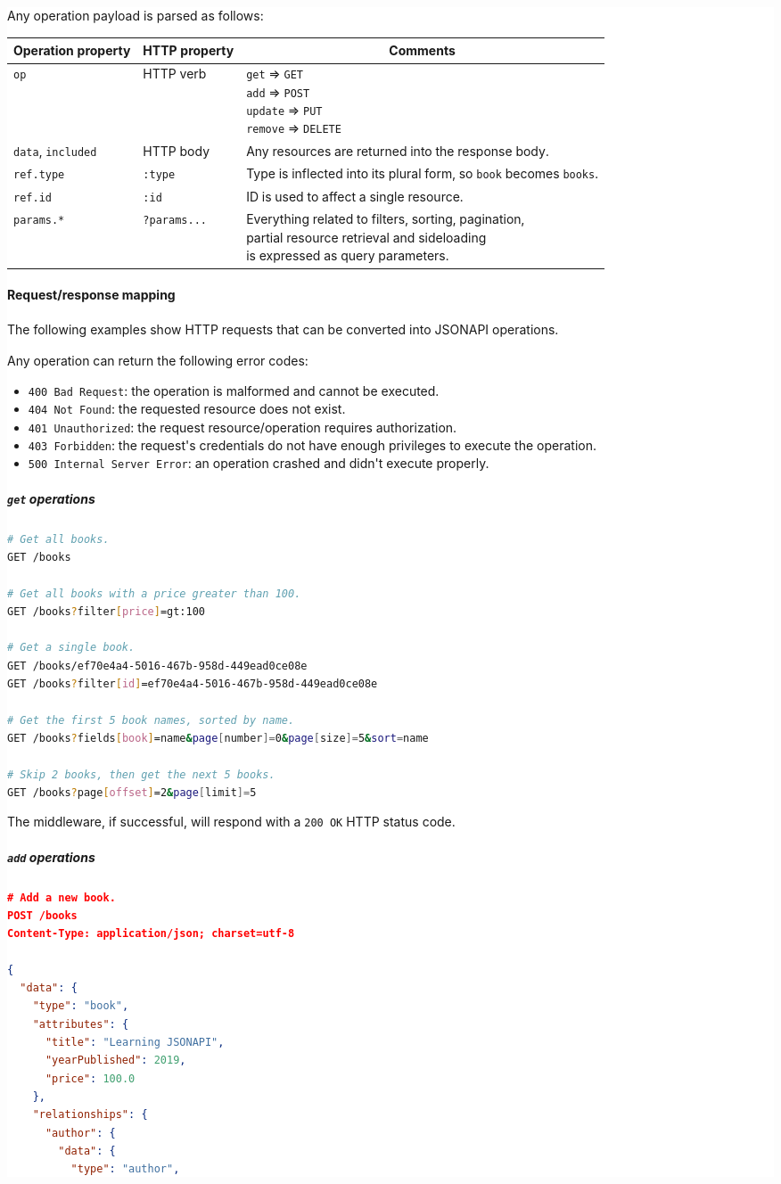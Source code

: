 Any operation payload is parsed as follows:

| Operation property | HTTP property | Comments                                                                                                                               |
| ------------------ | ------------- | -------------------------------------------------------------------------------------------------------------------------------------- |
| `op`               | HTTP verb     | `get` => `GET`<br>`add` => `POST`<br>`update` => `PUT`<br>`remove` => `DELETE`                                                         |
| `data`, `included` | HTTP body     | Any resources are returned into the response body.                                                                                     |
| `ref.type`         | `:type`       | Type is inflected into its plural form, so `book` becomes `books`.                                                                     |
| `ref.id`           | `:id`         | ID is used to affect a single resource.                                                                                                |
| `params.*`         | `?params...`  | Everything related to filters, sorting, pagination,<br>partial resource retrieval and sideloading<br>is expressed as query parameters. |

#### Request/response mapping

The following examples show HTTP requests that can be converted into JSONAPI operations.

Any operation can return the following error codes:

- `400 Bad Request`: the operation is malformed and cannot be executed.
- `404 Not Found`: the requested resource does not exist.
- `401 Unauthorized`: the request resource/operation requires authorization.
- `403 Forbidden`: the request's credentials do not have enough privileges to execute the operation.
- `500 Internal Server Error`: an operation crashed and didn't execute properly.

##### `get` operations

```bash
# Get all books.
GET /books

# Get all books with a price greater than 100.
GET /books?filter[price]=gt:100

# Get a single book.
GET /books/ef70e4a4-5016-467b-958d-449ead0ce08e
GET /books?filter[id]=ef70e4a4-5016-467b-958d-449ead0ce08e

# Get the first 5 book names, sorted by name.
GET /books?fields[book]=name&page[number]=0&page[size]=5&sort=name

# Skip 2 books, then get the next 5 books.
GET /books?page[offset]=2&page[limit]=5
```

The middleware, if successful, will respond with a `200 OK` HTTP status code.

##### `add` operations

```json
# Add a new book.
POST /books
Content-Type: application/json; charset=utf-8

{
  "data": {
    "type": "book",
    "attributes": {
      "title": "Learning JSONAPI",
      "yearPublished": 2019,
      "price": 100.0
    },
    "relationships": {
      "author": {
        "data": {
          "type": "author",
```